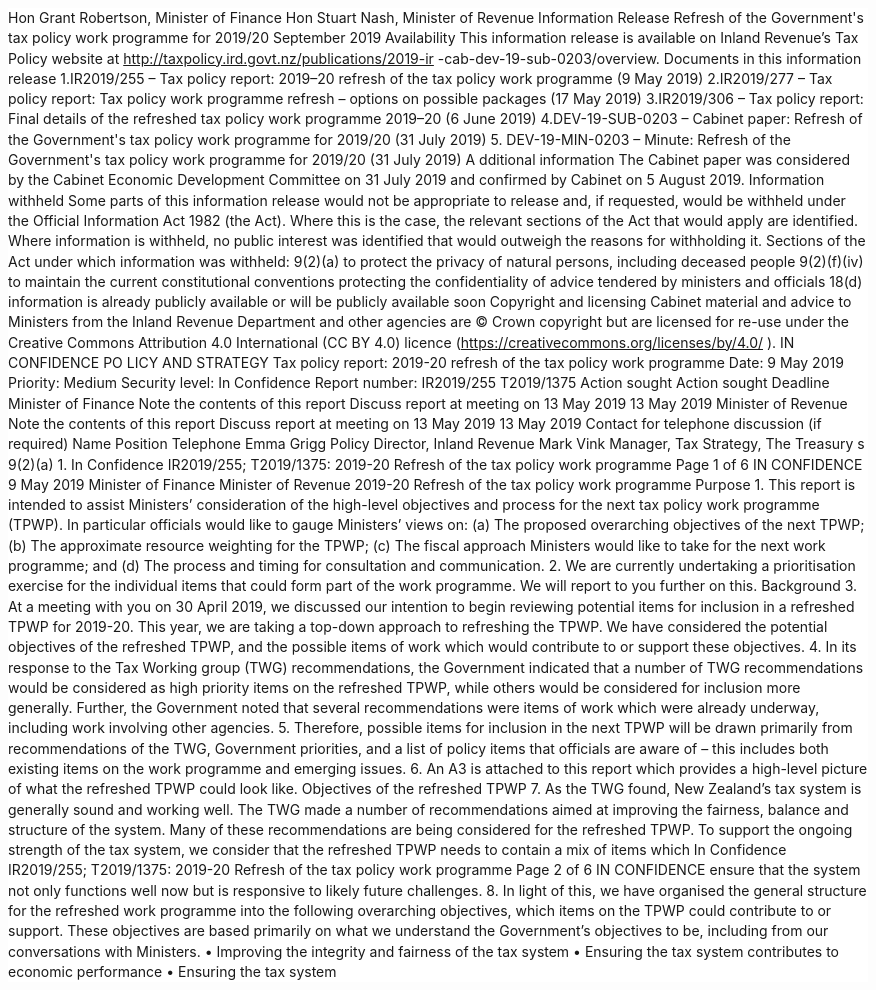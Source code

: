 Hon Grant Robertson, Minister of Finance Hon Stuart Nash, Minister of Revenue Information Release Refresh of the Government's tax policy work programme for 2019/20 September 2019 Availability This information release is available on Inland Revenue’s Tax Policy website at http://taxpolicy.ird.govt.nz/publications/2019-ir -cab-dev-19-sub-0203/overview. Documents in this information release 1.IR2019/255 – Tax policy report: 2019–20 refresh of the tax policy work programme (9 May 2019) 2.IR2019/277 – Tax policy report: Tax policy work programme refresh – options on possible packages (17 May 2019) 3.IR2019/306 – Tax policy report: Final details of the refreshed tax policy work programme 2019–20 (6 June 2019) 4.DEV-19-SUB-0203 – Cabinet paper: Refresh of the Government's tax policy work programme for 2019/20 (31 July 2019) 5. DEV-19-MIN-0203 – Minute: Refresh of the Government's tax policy work programme for 2019/20 (31 July 2019) A dditional information The Cabinet paper was considered by the Cabinet Economic Development Committee on 31 July 2019 and confirmed by Cabinet on 5 August 2019. Information withheld Some parts of this information release would not be appropriate to release and, if requested, would be withheld under the Official Information Act 1982 (the Act). Where this is the case, the relevant sections of the Act that would apply are identified. Where information is withheld, no public interest was identified that would outweigh the reasons for withholding it. Sections of the Act under which information was withheld: 9(2)(a) to protect the privacy of natural persons, including deceased people 9(2)(f)(iv) to maintain the current constitutional conventions protecting the confidentiality of advice tendered by ministers and officials 18(d) information is already publicly available or will be publicly available soon Copyright and licensing Cabinet material and advice to Ministers from the Inland Revenue Department and other agencies are © Crown copyright but are licensed for re-use under the Creative Commons Attribution 4.0 International (CC BY 4.0) licence (https://creativecommons.org/licenses/by/4.0/ ). IN CONFIDENCE PO LICY AND STRATEGY Tax policy report: 2019-20 refresh of the tax policy work programme Date: 9 May 2019 Priority: Medium Security level: In Confidence Report number: IR2019/255 T2019/1375 Action sought Action sought Deadline Minister of Finance Note the contents of this report Discuss report at meeting on 13 May 2019 13 May 2019 Minister of Revenue Note the contents of this report Discuss report at meeting on 13 May 2019 13 May 2019 Contact for telephone discussion (if required) Name Position Telephone Emma Grigg Policy Director, Inland Revenue Mark Vink Manager, Tax Strategy, The Treasury s 9(2)(a) 1. In Confidence IR2019/255; T2019/1375: 2019-20 Refresh of the tax policy work programme Page 1 of 6 IN CONFIDENCE 9 May 2019 Minister of Finance Minister of Revenue 2019-20 Refresh of the tax policy work programme Purpose 1. This report is intended to assist Ministers’ consideration of the high-level objectives and process for the next tax policy work programme (TPWP). In particular officials would like to gauge Ministers’ views on: (a) The proposed overarching objectives of the next TPWP; (b) The approximate resource weighting for the TPWP; (c) The fiscal approach Ministers would like to take for the next work programme; and (d) The process and timing for consultation and communication. 2. We are currently undertaking a prioritisation exercise for the individual items that could form part of the work programme. We will report to you further on this. Background 3. At a meeting with you on 30 April 2019, we discussed our intention to begin reviewing potential items for inclusion in a refreshed TPWP for 2019-20. This year, we are taking a top-down approach to refreshing the TPWP. We have considered the potential objectives of the refreshed TPWP, and the possible items of work which would contribute to or support these objectives. 4. In its response to the Tax Working group (TWG) recommendations, the Government indicated that a number of TWG recommendations would be considered as high priority items on the refreshed TPWP, while others would be considered for inclusion more generally. Further, the Government noted that several recommendations were items of work which were already underway, including work involving other agencies. 5. Therefore, possible items for inclusion in the next TPWP will be drawn primarily from recommendations of the TWG, Government priorities, and a list of policy items that officials are aware of – this includes both existing items on the work programme and emerging issues. 6. An A3 is attached to this report which provides a high-level picture of what the refreshed TPWP could look like. Objectives of the refreshed TPWP 7. As the TWG found, New Zealand’s tax system is generally sound and working well. The TWG made a number of recommendations aimed at improving the fairness, balance and structure of the system. Many of these recommendations are being considered for the refreshed TPWP. To support the ongoing strength of the tax system, we consider that the refreshed TPWP needs to contain a mix of items which In Confidence IR2019/255; T2019/1375: 2019-20 Refresh of the tax policy work programme Page 2 of 6 IN CONFIDENCE ensure that the system not only functions well now but is responsive to likely future challenges. 8. In light of this, we have organised the general structure for the refreshed work programme into the following overarching objectives, which items on the TPWP could contribute to or support. These objectives are based primarily on what we understand the Government’s objectives to be, including from our conversations with Ministers. • Improving the integrity and fairness of the tax system • Ensuring the tax system contributes to economic performance • Ensuring the tax system